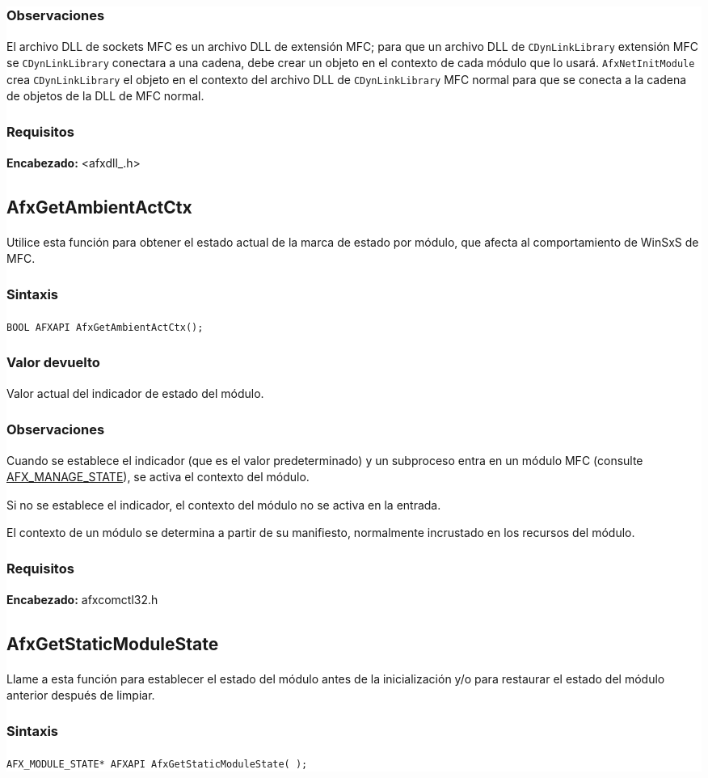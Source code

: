 ### <a name="remarks"></a>Observaciones

El archivo DLL de sockets MFC es un archivo DLL de extensión MFC; para que un archivo DLL de `CDynLinkLibrary` extensión MFC se `CDynLinkLibrary` conectara a una cadena, debe crear un objeto en el contexto de cada módulo que lo usará. `AfxNetInitModule`crea `CDynLinkLibrary` el objeto en el contexto del archivo DLL de `CDynLinkLibrary` MFC normal para que se conecta a la cadena de objetos de la DLL de MFC normal.

### <a name="requirements"></a>Requisitos

**Encabezado:** \<afxdll_.h>

## <a name="afxgetambientactctx"></a><a name="afxgetambientactctx"></a>AfxGetAmbientActCtx

Utilice esta función para obtener el estado actual de la marca de estado por módulo, que afecta al comportamiento de WinSxS de MFC.

### <a name="syntax"></a>Sintaxis

```
BOOL AFXAPI AfxGetAmbientActCtx();
```

### <a name="return-value"></a>Valor devuelto

Valor actual del indicador de estado del módulo.

### <a name="remarks"></a>Observaciones

Cuando se establece el indicador (que es el valor predeterminado) y un subproceso entra en un módulo MFC (consulte [AFX_MANAGE_STATE](#afx_manage_state)), se activa el contexto del módulo.

Si no se establece el indicador, el contexto del módulo no se activa en la entrada.

El contexto de un módulo se determina a partir de su manifiesto, normalmente incrustado en los recursos del módulo.

### <a name="requirements"></a>Requisitos

**Encabezado:** afxcomctl32.h

## <a name="afxgetstaticmodulestate"></a><a name="afxgetstaticmodulestate"></a>AfxGetStaticModuleState

Llame a esta función para establecer el estado del módulo antes de la inicialización y/o para restaurar el estado del módulo anterior después de limpiar.

### <a name="syntax"></a>Sintaxis

```
AFX_MODULE_STATE* AFXAPI AfxGetStaticModuleState( );
```
